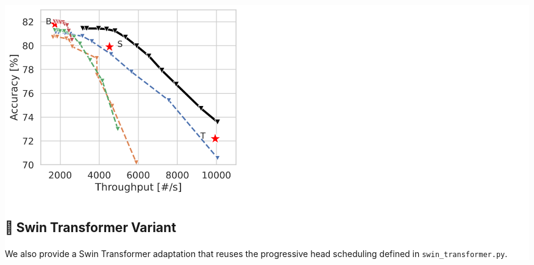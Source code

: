   <img src="figures/throughput_imagenet_val.png" width="45%">
</div>


## 🌲 Swin Transformer Variant

We also provide a Swin Transformer adaptation that reuses the progressive head scheduling defined in `swin_transformer.py`. 

<div align="center">